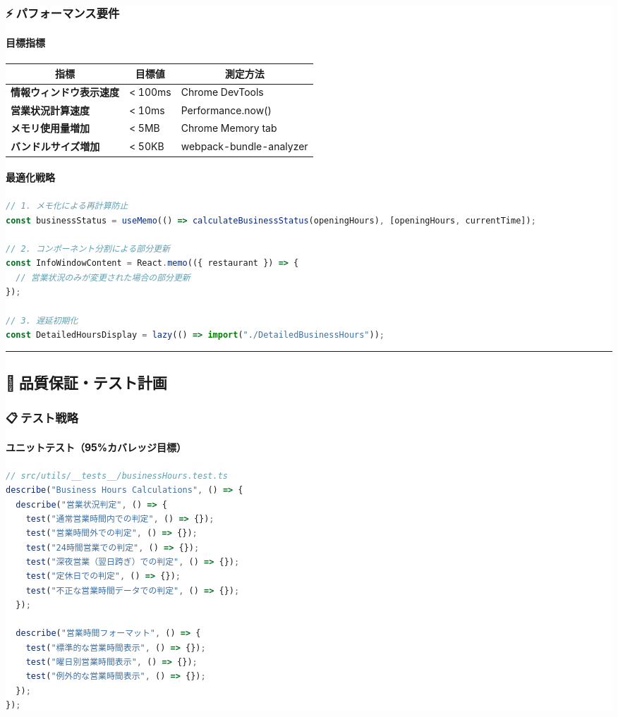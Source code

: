 ### ⚡ パフォーマンス要件

#### 目標指標

| 指標                       | 目標値  | 測定方法                |
| -------------------------- | ------- | ----------------------- |
| **情報ウィンドウ表示速度** | < 100ms | Chrome DevTools         |
| **営業状況計算速度**       | < 10ms  | Performance.now()       |
| **メモリ使用量増加**       | < 5MB   | Chrome Memory tab       |
| **バンドルサイズ増加**     | < 50KB  | webpack-bundle-analyzer |

#### 最適化戦略

```typescript
// 1. メモ化による再計算防止
const businessStatus = useMemo(() => calculateBusinessStatus(openingHours), [openingHours, currentTime]);

// 2. コンポーネント分割による部分更新
const InfoWindowContent = React.memo(({ restaurant }) => {
  // 営業状況のみが変更された場合の部分更新
});

// 3. 遅延初期化
const DetailedHoursDisplay = lazy(() => import("./DetailedBusinessHours"));
```

---

## 🧪 品質保証・テスト計画

### 📋 テスト戦略

#### ユニットテスト（95%カバレッジ目標）

```typescript
// src/utils/__tests__/businessHours.test.ts
describe("Business Hours Calculations", () => {
  describe("営業状況判定", () => {
    test("通常営業時間内での判定", () => {});
    test("営業時間外での判定", () => {});
    test("24時間営業での判定", () => {});
    test("深夜営業（翌日跨ぎ）での判定", () => {});
    test("定休日での判定", () => {});
    test("不正な営業時間データでの判定", () => {});
  });

  describe("営業時間フォーマット", () => {
    test("標準的な営業時間表示", () => {});
    test("曜日別営業時間表示", () => {});
    test("例外的な営業時間表示", () => {});
  });
});
```

